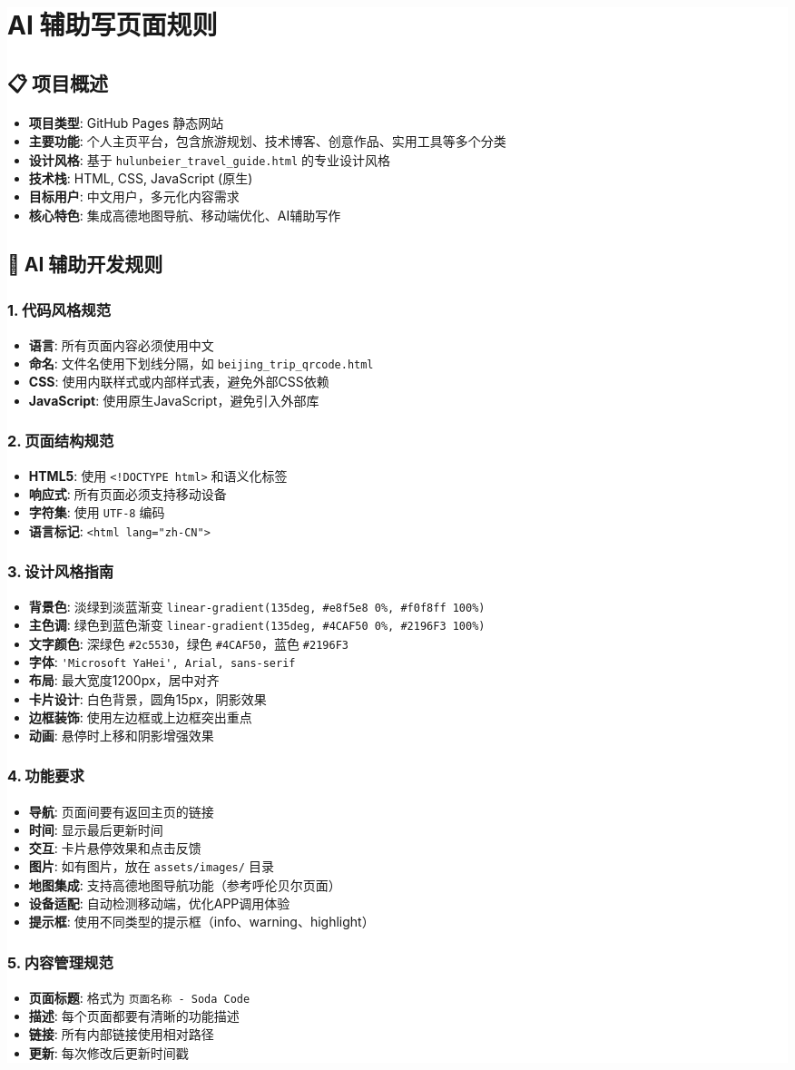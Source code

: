 # AI 辅助写页面规则

## 📋 项目概述
- **项目类型**: GitHub Pages 静态网站
- **主要功能**: 个人主页平台，包含旅游规划、技术博客、创意作品、实用工具等多个分类
- **设计风格**: 基于 `hulunbeier_travel_guide.html` 的专业设计风格
- **技术栈**: HTML, CSS, JavaScript (原生)
- **目标用户**: 中文用户，多元化内容需求
- **核心特色**: 集成高德地图导航、移动端优化、AI辅助写作

## 🎯 AI 辅助开发规则

### 1. 代码风格规范
- **语言**: 所有页面内容必须使用中文
- **命名**: 文件名使用下划线分隔，如 `beijing_trip_qrcode.html`
- **CSS**: 使用内联样式或内部样式表，避免外部CSS依赖
- **JavaScript**: 使用原生JavaScript，避免引入外部库

### 2. 页面结构规范
- **HTML5**: 使用 `<!DOCTYPE html>` 和语义化标签
- **响应式**: 所有页面必须支持移动设备
- **字符集**: 使用 `UTF-8` 编码
- **语言标记**: `<html lang="zh-CN">`

### 3. 设计风格指南
- **背景色**: 淡绿到淡蓝渐变 `linear-gradient(135deg, #e8f5e8 0%, #f0f8ff 100%)`
- **主色调**: 绿色到蓝色渐变 `linear-gradient(135deg, #4CAF50 0%, #2196F3 100%)`
- **文字颜色**: 深绿色 `#2c5530`，绿色 `#4CAF50`，蓝色 `#2196F3`
- **字体**: `'Microsoft YaHei', Arial, sans-serif`
- **布局**: 最大宽度1200px，居中对齐
- **卡片设计**: 白色背景，圆角15px，阴影效果
- **边框装饰**: 使用左边框或上边框突出重点
- **动画**: 悬停时上移和阴影增强效果

### 4. 功能要求
- **导航**: 页面间要有返回主页的链接
- **时间**: 显示最后更新时间
- **交互**: 卡片悬停效果和点击反馈
- **图片**: 如有图片，放在 `assets/images/` 目录
- **地图集成**: 支持高德地图导航功能（参考呼伦贝尔页面）
- **设备适配**: 自动检测移动端，优化APP调用体验
- **提示框**: 使用不同类型的提示框（info、warning、highlight）

### 5. 内容管理规范
- **页面标题**: 格式为 `页面名称 - Soda Code`
- **描述**: 每个页面都要有清晰的功能描述
- **链接**: 所有内部链接使用相对路径
- **更新**: 每次修改后更新时间戳
